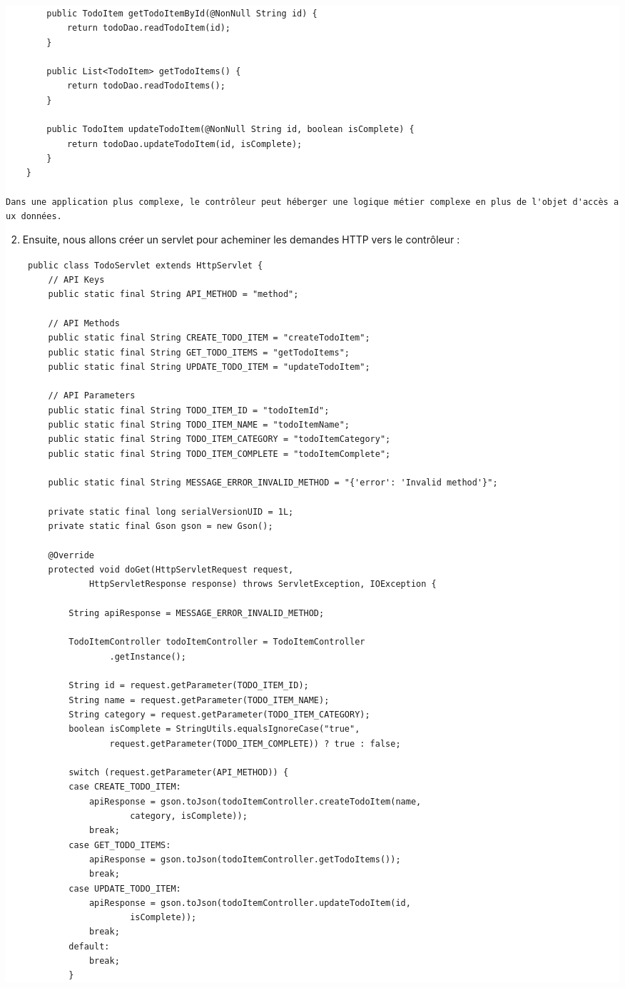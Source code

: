 		    public TodoItem getTodoItemById(@NonNull String id) {
		        return todoDao.readTodoItem(id);
		    }
		
		    public List<TodoItem> getTodoItems() {
		        return todoDao.readTodoItems();
		    }
		
		    public TodoItem updateTodoItem(@NonNull String id, boolean isComplete) {
		        return todoDao.updateTodoItem(id, isComplete);
		    }
		}

	Dans une application plus complexe, le contrôleur peut héberger une logique métier complexe en plus de l'objet d'accès aux données.

2. Ensuite, nous allons créer un servlet pour acheminer les demandes HTTP vers le contrôleur :

		public class TodoServlet extends HttpServlet {
			// API Keys
			public static final String API_METHOD = "method";
		
			// API Methods
			public static final String CREATE_TODO_ITEM = "createTodoItem";
			public static final String GET_TODO_ITEMS = "getTodoItems";
			public static final String UPDATE_TODO_ITEM = "updateTodoItem";
		
			// API Parameters
			public static final String TODO_ITEM_ID = "todoItemId";
			public static final String TODO_ITEM_NAME = "todoItemName";
			public static final String TODO_ITEM_CATEGORY = "todoItemCategory";
			public static final String TODO_ITEM_COMPLETE = "todoItemComplete";
		
			public static final String MESSAGE_ERROR_INVALID_METHOD = "{'error': 'Invalid method'}";
		
			private static final long serialVersionUID = 1L;
			private static final Gson gson = new Gson();
		
			@Override
			protected void doGet(HttpServletRequest request,
					HttpServletResponse response) throws ServletException, IOException {
		
				String apiResponse = MESSAGE_ERROR_INVALID_METHOD;
		
				TodoItemController todoItemController = TodoItemController
						.getInstance();
		
				String id = request.getParameter(TODO_ITEM_ID);
				String name = request.getParameter(TODO_ITEM_NAME);
				String category = request.getParameter(TODO_ITEM_CATEGORY);
				boolean isComplete = StringUtils.equalsIgnoreCase("true",
						request.getParameter(TODO_ITEM_COMPLETE)) ? true : false;
		
				switch (request.getParameter(API_METHOD)) {
				case CREATE_TODO_ITEM:
					apiResponse = gson.toJson(todoItemController.createTodoItem(name,
							category, isComplete));
					break;
				case GET_TODO_ITEMS:
					apiResponse = gson.toJson(todoItemController.getTodoItems());
					break;
				case UPDATE_TODO_ITEM:
					apiResponse = gson.toJson(todoItemController.updateTodoItem(id,
							isComplete));
					break;
				default:
					break;
				}
		